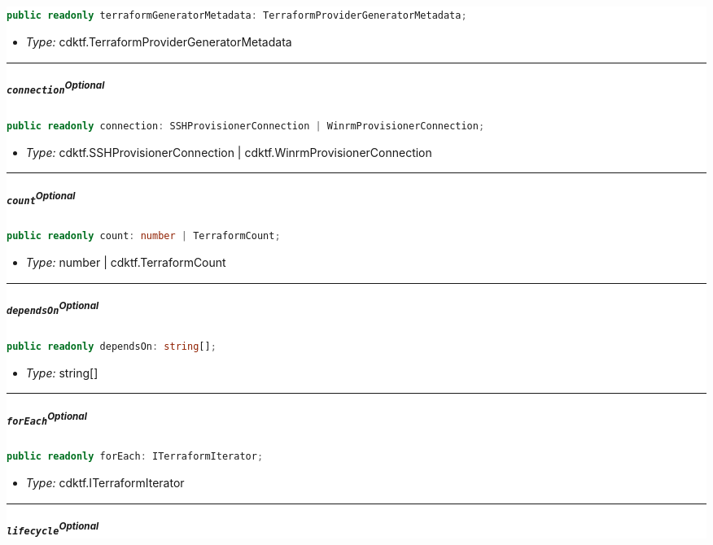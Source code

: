 ```typescript
public readonly terraformGeneratorMetadata: TerraformProviderGeneratorMetadata;
```

- *Type:* cdktf.TerraformProviderGeneratorMetadata

---

##### `connection`<sup>Optional</sup> <a name="connection" id="@cdktf/provider-digitalocean.spacesBucketObject.SpacesBucketObject.property.connection"></a>

```typescript
public readonly connection: SSHProvisionerConnection | WinrmProvisionerConnection;
```

- *Type:* cdktf.SSHProvisionerConnection | cdktf.WinrmProvisionerConnection

---

##### `count`<sup>Optional</sup> <a name="count" id="@cdktf/provider-digitalocean.spacesBucketObject.SpacesBucketObject.property.count"></a>

```typescript
public readonly count: number | TerraformCount;
```

- *Type:* number | cdktf.TerraformCount

---

##### `dependsOn`<sup>Optional</sup> <a name="dependsOn" id="@cdktf/provider-digitalocean.spacesBucketObject.SpacesBucketObject.property.dependsOn"></a>

```typescript
public readonly dependsOn: string[];
```

- *Type:* string[]

---

##### `forEach`<sup>Optional</sup> <a name="forEach" id="@cdktf/provider-digitalocean.spacesBucketObject.SpacesBucketObject.property.forEach"></a>

```typescript
public readonly forEach: ITerraformIterator;
```

- *Type:* cdktf.ITerraformIterator

---

##### `lifecycle`<sup>Optional</sup> <a name="lifecycle" id="@cdktf/provider-digitalocean.spacesBucketObject.SpacesBucketObject.property.lifecycle"></a>
